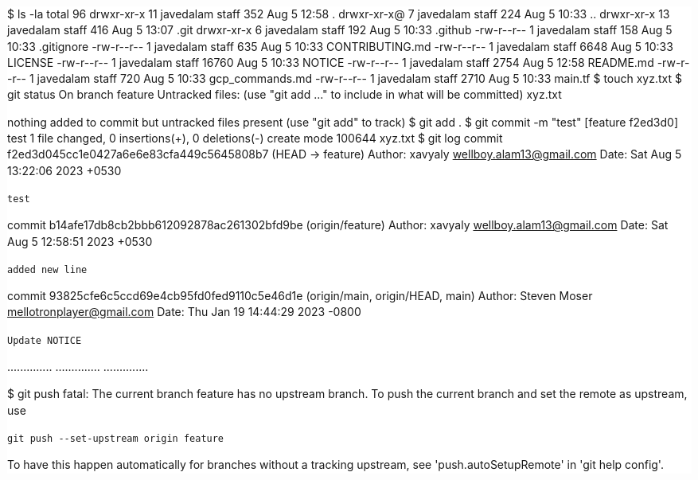 $ ls -la
total 96
drwxr-xr-x  11 javedalam  staff    352 Aug  5 12:58 .
drwxr-xr-x@  7 javedalam  staff    224 Aug  5 10:33 ..
drwxr-xr-x  13 javedalam  staff    416 Aug  5 13:07 .git
drwxr-xr-x   6 javedalam  staff    192 Aug  5 10:33 .github
-rw-r--r--   1 javedalam  staff    158 Aug  5 10:33 .gitignore
-rw-r--r--   1 javedalam  staff    635 Aug  5 10:33 CONTRIBUTING.md
-rw-r--r--   1 javedalam  staff   6648 Aug  5 10:33 LICENSE
-rw-r--r--   1 javedalam  staff  16760 Aug  5 10:33 NOTICE
-rw-r--r--   1 javedalam  staff   2754 Aug  5 12:58 README.md
-rw-r--r--   1 javedalam  staff    720 Aug  5 10:33 gcp_commands.md
-rw-r--r--   1 javedalam  staff   2710 Aug  5 10:33 main.tf
$ touch xyz.txt
$ git status
On branch feature
Untracked files:
  (use "git add <file>..." to include in what will be committed)
	xyz.txt

nothing added to commit but untracked files present (use "git add" to track)
$ git add .
$ git commit -m "test"
[feature f2ed3d0] test
 1 file changed, 0 insertions(+), 0 deletions(-)
 create mode 100644 xyz.txt
$ git log
commit f2ed3d045cc1e0427a6e6e83cfa449c5645808b7 (HEAD -> feature)
Author: xavyaly <wellboy.alam13@gmail.com>
Date:   Sat Aug 5 13:22:06 2023 +0530

    test

commit b14afe17db8cb2bbb612092878ac261302bfd9be (origin/feature)
Author: xavyaly <wellboy.alam13@gmail.com>
Date:   Sat Aug 5 12:58:51 2023 +0530

    added new line

commit 93825cfe6c5ccd69e4cb95fd0fed9110c5e46d1e (origin/main, origin/HEAD, main)
Author: Steven Moser <mellotronplayer@gmail.com>
Date:   Thu Jan 19 14:44:29 2023 -0800

    Update NOTICE

..............
..............
..............

$ git push 
fatal: The current branch feature has no upstream branch.
To push the current branch and set the remote as upstream, use

    git push --set-upstream origin feature

To have this happen automatically for branches without a tracking
upstream, see 'push.autoSetupRemote' in 'git help config'.
